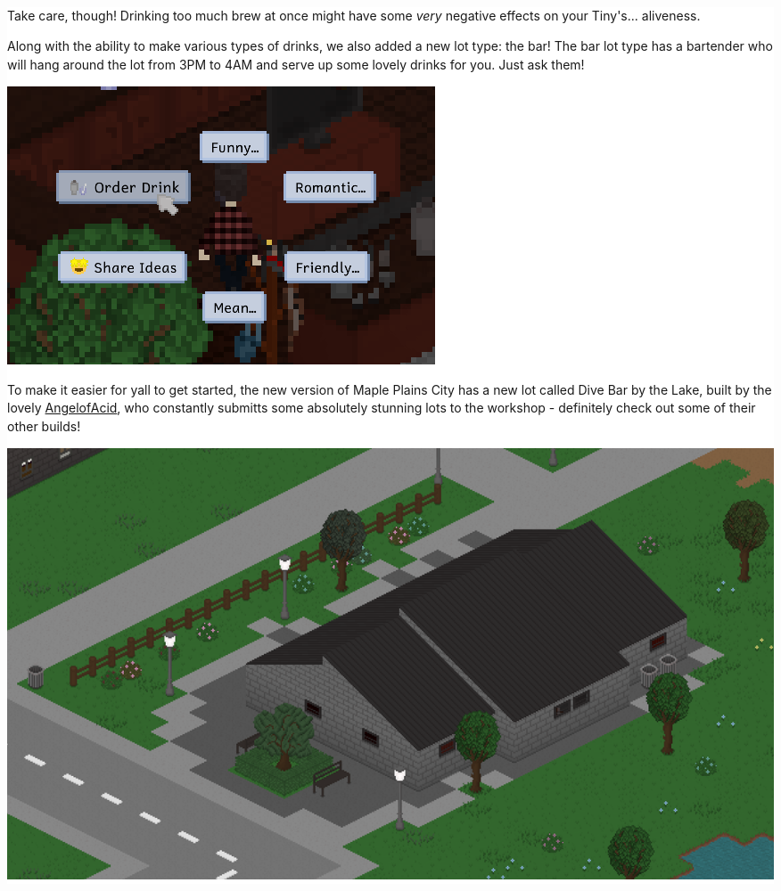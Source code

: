 Take care, though! Drinking too much brew at once might have some *very* negative effects on your Tiny's... aliveness.

Along with the ability to make various types of drinks, we also added a new lot type: the bar! The bar lot type has a bartender who will hang around the lot from 3PM to 4AM and serve up some lovely drinks for you. Just ask them!

![](Tiny_Life_czPE7y2f9E.png)

To make it easier for yall to get started, the new version of Maple Plains City has a new lot called Dive Bar by the Lake, built by the lovely [AngelofAcid](https://steamcommunity.com/id/AngelofAcid/myworkshopfiles/?appid=1651490), who constantly submitts some absolutely stunning lots to the workshop - definitely check out some of their other builds!

![](23-06-25_11-55-22.png)
